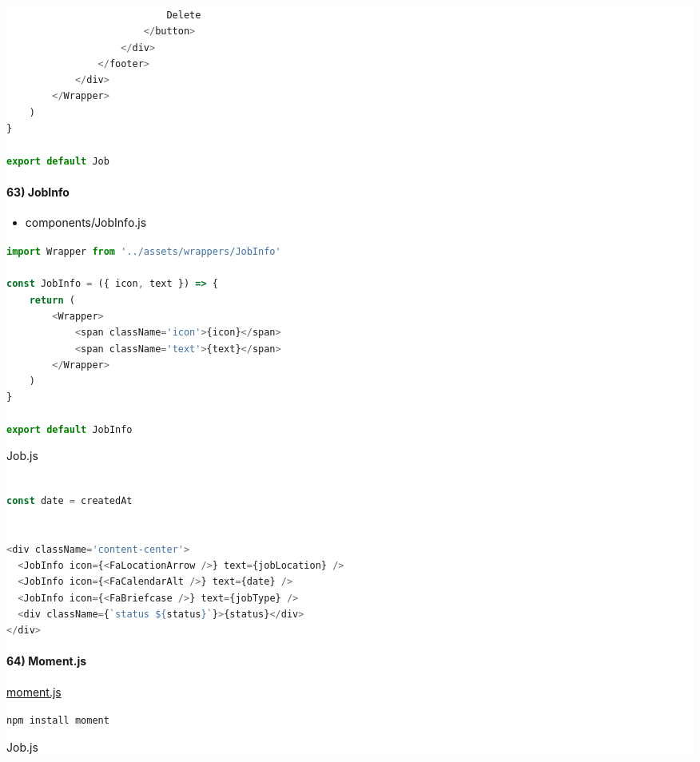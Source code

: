 ```js
							Delete
						</button>
					</div>
				</footer>
			</div>
		</Wrapper>
	)
}

export default Job
```

#### 63) JobInfo

- components/JobInfo.js

```js
import Wrapper from '../assets/wrappers/JobInfo'

const JobInfo = ({ icon, text }) => {
	return (
		<Wrapper>
			<span className='icon'>{icon}</span>
			<span className='text'>{text}</span>
		</Wrapper>
	)
}

export default JobInfo
```

Job.js

```js

const date = createdAt


<div className='content-center'>
  <JobInfo icon={<FaLocationArrow />} text={jobLocation} />
  <JobInfo icon={<FaCalendarAlt />} text={date} />
  <JobInfo icon={<FaBriefcase />} text={jobType} />
  <div className={`status ${status}`}>{status}</div>
</div>
```

#### 64) Moment.js

[moment.js](https://momentjs.com/)

```sh
npm install moment
```

Job.js
